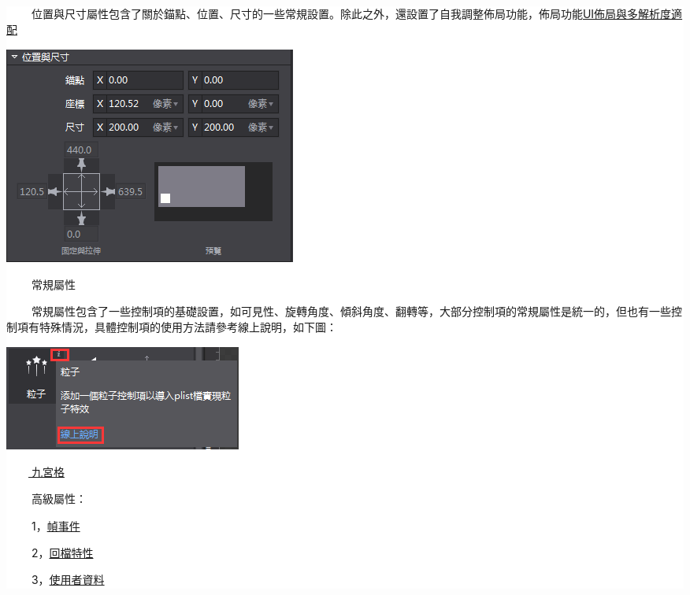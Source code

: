   &emsp;&emsp; 位置與尺寸屬性包含了關於錨點、位置、尺寸的一些常規設置。除此之外，還設置了自我調整佈局功能，佈局功能[UI佈局與多解析度適配](../../UI/Layout/tw.md)

![image](res_tw/image067.png)
 
  &emsp;&emsp; 常規屬性

  &emsp;&emsp; 常規屬性包含了一些控制項的基礎設置，如可見性、旋轉角度、傾斜角度、翻轉等，大部分控制項的常規屬性是統一的，但也有一些控制項有特殊情況，具體控制項的使用方法請參考線上說明，如下圖：

![image](res_tw/image068.png)
 
  &emsp;&emsp;[ 九宮格](../../UI/9Slice/tw.md)

  &emsp;&emsp; 高級屬性：

  &emsp;&emsp; 1，[幀事件](../../Animation/AddFrameEvents/tw.md)

  &emsp;&emsp; 2，[回檔特性](../../HowToCode/CallBack/tw.md)

  &emsp;&emsp; 3，[使用者資料](../../HowToCode/UserData/tw.md)
     
    
